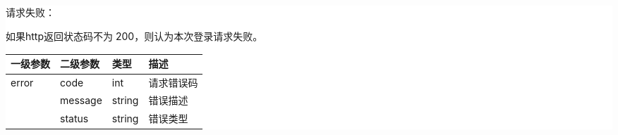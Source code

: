 请求失败：

如果http返回状态码不为 200，则认为本次登录请求失败。

| **一级参数** | **二级参数** | **类型** | **描述** |
| :--- | :--- | :--- | :--- |
| error | code | int | 请求错误码 |
|  | message | string | 错误描述 |
|  | status | string | 错误类型 |

